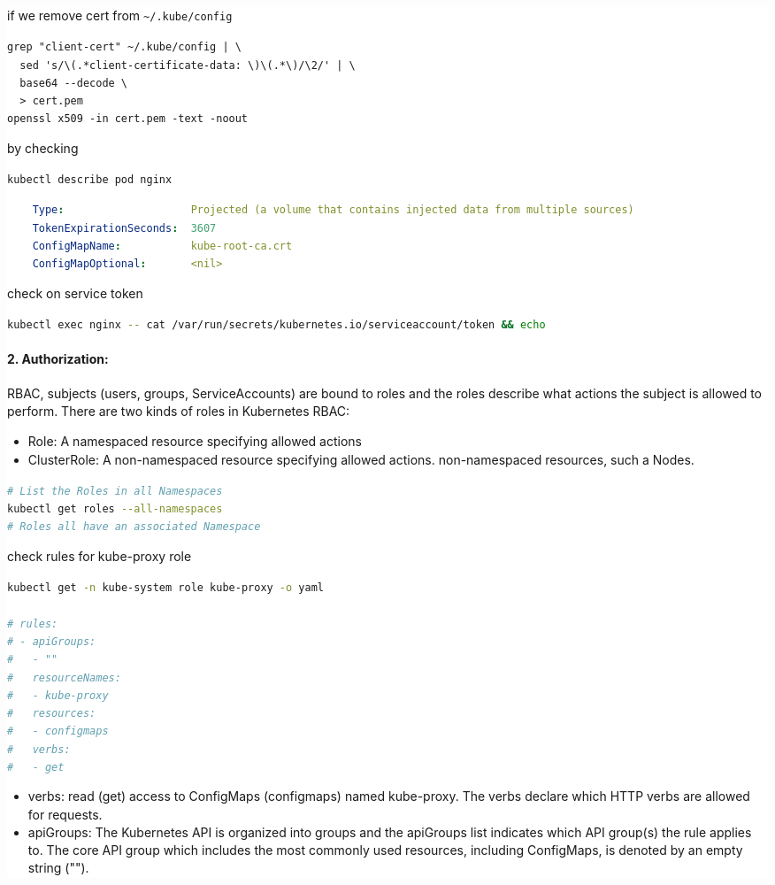 if we remove cert from `~/.kube/config` 

```
grep "client-cert" ~/.kube/config | \
  sed 's/\(.*client-certificate-data: \)\(.*\)/\2/' | \
  base64 --decode \
  > cert.pem
openssl x509 -in cert.pem -text -noout
```

by checking 
```bash
kubectl describe pod nginx
```
```yml
    Type:                    Projected (a volume that contains injected data from multiple sources)
    TokenExpirationSeconds:  3607
    ConfigMapName:           kube-root-ca.crt
    ConfigMapOptional:       <nil>
```

check on service token
```bash
kubectl exec nginx -- cat /var/run/secrets/kubernetes.io/serviceaccount/token && echo
```


#### 2. Authorization:
RBAC, subjects (users, groups, ServiceAccounts) are bound to roles and the roles describe what actions the subject is allowed to perform. There are two kinds of roles in Kubernetes RBAC:
- Role: A namespaced resource specifying allowed actions
- ClusterRole: A non-namespaced resource specifying allowed actions. non-namespaced resources, such a Nodes.



```bash
# List the Roles in all Namespaces
kubectl get roles --all-namespaces
# Roles all have an associated Namespace

```

check rules for kube-proxy role
```bash
kubectl get -n kube-system role kube-proxy -o yaml

# rules:
# - apiGroups:
#   - ""
#   resourceNames:
#   - kube-proxy
#   resources:
#   - configmaps
#   verbs:
#   - get
```
- verbs:
read (get) access to ConfigMaps (configmaps) named kube-proxy. The verbs declare which HTTP verbs are allowed for requests. 
- apiGroups:
The Kubernetes API is organized into groups and the apiGroups list indicates which API group(s) the rule applies to. 
The core API group which includes the most commonly used resources, including ConfigMaps, is denoted by an empty string ("").
